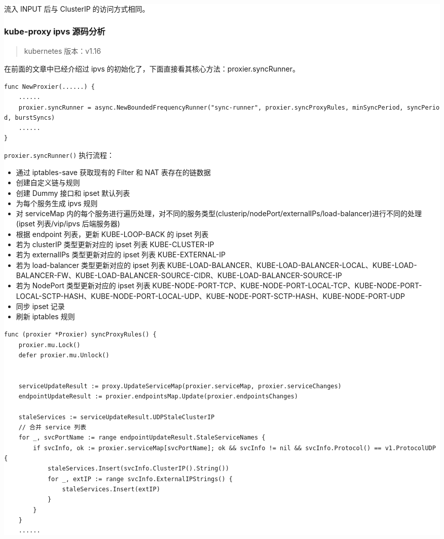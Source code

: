 流入 INPUT 后与 ClusterIP 的访问方式相同。



### kube-proxy ipvs 源码分析

>  kubernetes 版本：v1.16

在前面的文章中已经介绍过 ipvs 的初始化了，下面直接看其核心方法：proxier.syncRunner。

```
func NewProxier(......) {
	......
 	proxier.syncRunner = async.NewBoundedFrequencyRunner("sync-runner", proxier.syncProxyRules, minSyncPeriod, syncPeriod, burstSyncs)
 	......
}
```



`proxier.syncRunner()` 执行流程：

- 通过 iptables-save 获取现有的 Filter 和 NAT 表存在的链数据
- 创建自定义链与规则
- 创建 Dummy 接口和 ipset 默认列表
- 为每个服务生成 ipvs 规则
- 对 serviceMap 内的每个服务进行遍历处理，对不同的服务类型(clusterip/nodePort/externalIPs/load-balancer)进行不同的处理(ipset 列表/vip/ipvs 后端服务器)
- 根据 endpoint 列表，更新 KUBE-LOOP-BACK 的 ipset 列表
- 若为 clusterIP 类型更新对应的 ipset 列表 KUBE-CLUSTER-IP
- 若为 externalIPs 类型更新对应的 ipset 列表 KUBE-EXTERNAL-IP
- 若为 load-balancer 类型更新对应的 ipset 列表 KUBE-LOAD-BALANCER、KUBE-LOAD-BALANCER-LOCAL、KUBE-LOAD-BALANCER-FW、KUBE-LOAD-BALANCER-SOURCE-CIDR、KUBE-LOAD-BALANCER-SOURCE-IP
- 若为 NodePort 类型更新对应的 ipset 列表 KUBE-NODE-PORT-TCP、KUBE-NODE-PORT-LOCAL-TCP、KUBE-NODE-PORT-LOCAL-SCTP-HASH、KUBE-NODE-PORT-LOCAL-UDP、KUBE-NODE-PORT-SCTP-HASH、KUBE-NODE-PORT-UDP
- 同步 ipset 记录
- 刷新 iptables 规则



```
func (proxier *Proxier) syncProxyRules() {
    proxier.mu.Lock()
    defer proxier.mu.Unlock()


    serviceUpdateResult := proxy.UpdateServiceMap(proxier.serviceMap, proxier.serviceChanges)
    endpointUpdateResult := proxier.endpointsMap.Update(proxier.endpointsChanges)

    staleServices := serviceUpdateResult.UDPStaleClusterIP
	// 合并 service 列表
    for _, svcPortName := range endpointUpdateResult.StaleServiceNames {
        if svcInfo, ok := proxier.serviceMap[svcPortName]; ok && svcInfo != nil && svcInfo.Protocol() == v1.ProtocolUDP {
            staleServices.Insert(svcInfo.ClusterIP().String())
            for _, extIP := range svcInfo.ExternalIPStrings() {
                staleServices.Insert(extIP)
            }
        }
    }
    ......
```
